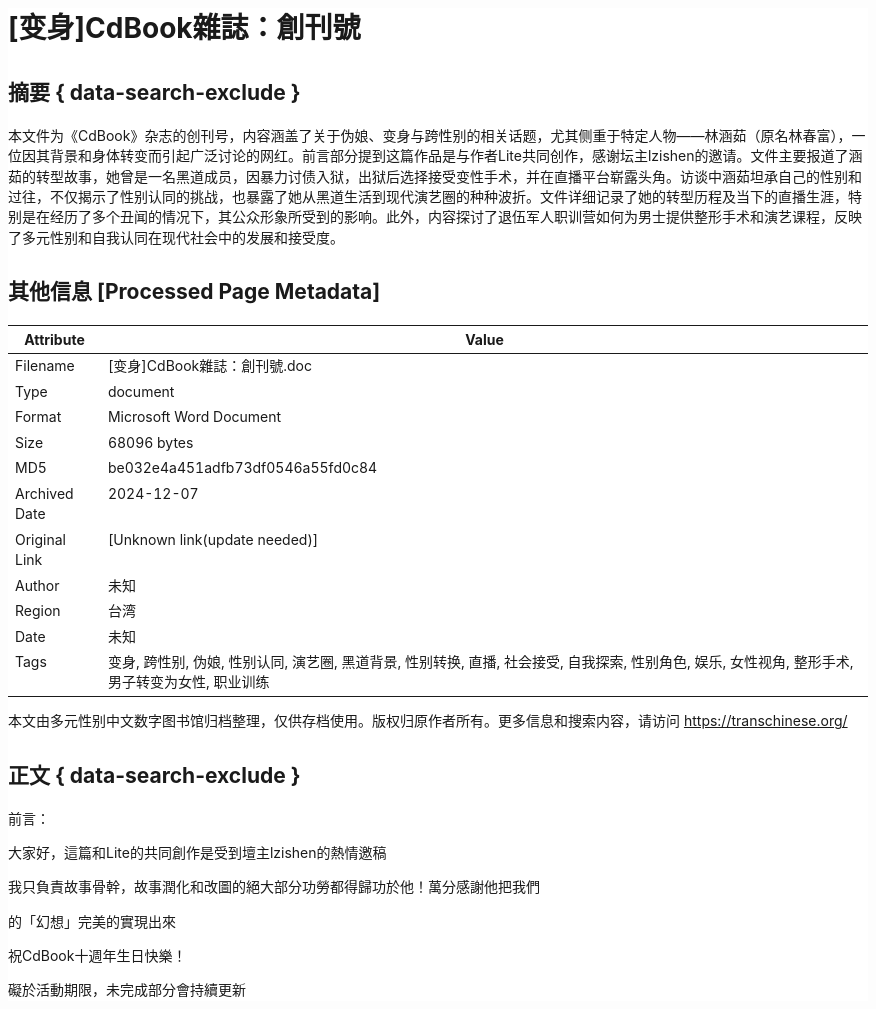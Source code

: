 # [变身]CdBook雜誌：創刊號



## 摘要  { data-search-exclude }


本文件为《CdBook》杂志的创刊号，内容涵盖了关于伪娘、变身与跨性别的相关话题，尤其侧重于特定人物——林涵茹（原名林春富），一位因其背景和身体转变而引起广泛讨论的网红。前言部分提到这篇作品是与作者Lite共同创作，感谢坛主lzishen的邀请。文件主要报道了涵茹的转型故事，她曾是一名黑道成员，因暴力讨债入狱，出狱后选择接受变性手术，并在直播平台崭露头角。访谈中涵茹坦承自己的性别和过往，不仅揭示了性别认同的挑战，也暴露了她从黑道生活到现代演艺圈的种种波折。文件详细记录了她的转型历程及当下的直播生涯，特别是在经历了多个丑闻的情况下，其公众形象所受到的影响。此外，内容探讨了退伍军人职训营如何为男士提供整形手术和演艺课程，反映了多元性别和自我认同在现代社会中的发展和接受度。



## 其他信息 [Processed Page Metadata]

| Attribute       | Value                                  |
|-----------------|----------------------------------------|
| Filename        | [变身]CdBook雜誌：創刊號.doc                             |
| Type            | document                                 |
| Format          | Microsoft Word Document                               |
| Size            | 68096 bytes                           |
| MD5             | be032e4a451adfb73df0546a55fd0c84                                  |
| Archived Date   | 2024-12-07                             |
| Original Link   | [Unknown link(update needed)]                         |
| Author          | 未知                               |
| Region          | 台湾                               |
| Date            | 未知                                 |
| Tags            | 变身, 跨性别, 伪娘, 性别认同, 演艺圈, 黑道背景, 性别转换, 直播, 社会接受, 自我探索, 性别角色, 娱乐, 女性视角, 整形手术, 男子转变为女性, 职业训练                                 |

本文由多元性别中文数字图书馆归档整理，仅供存档使用。版权归原作者所有。更多信息和搜索内容，请访问 <https://transchinese.org/>


## 正文 { data-search-exclude }


前言：

大家好，這篇和Lite的共同創作是受到壇主lzishen的熱情邀稿

我只負責故事骨幹，故事潤化和改圖的絕大部分功勞都得歸功於他！萬分感謝他把我們

的「幻想」完美的實現出來

祝CdBook十週年生日快樂！

礙於活動期限，未完成部分會持續更新
